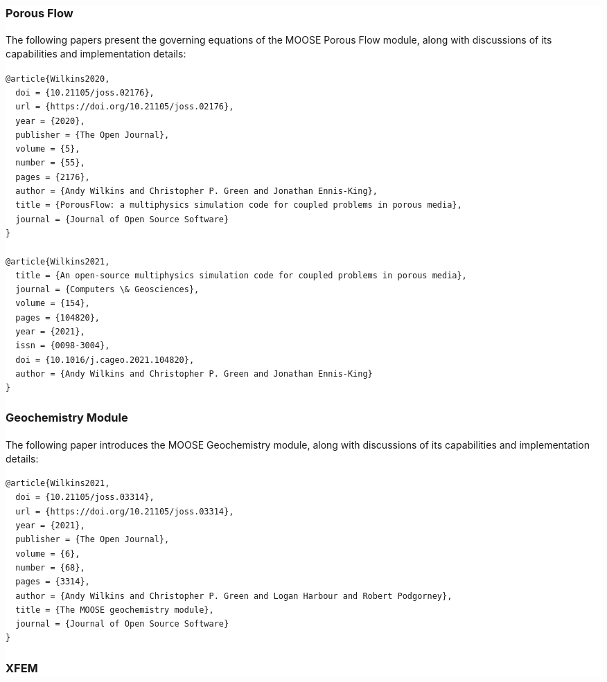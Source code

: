 ### Porous Flow

The following papers present the governing equations of the MOOSE Porous Flow module, along with discussions of its capabilities and implementation details:

```
@article{Wilkins2020,
  doi = {10.21105/joss.02176},
  url = {https://doi.org/10.21105/joss.02176},
  year = {2020},
  publisher = {The Open Journal},
  volume = {5},
  number = {55},
  pages = {2176},
  author = {Andy Wilkins and Christopher P. Green and Jonathan Ennis-King},
  title = {PorousFlow: a multiphysics simulation code for coupled problems in porous media},
  journal = {Journal of Open Source Software}
}

@article{Wilkins2021,
  title = {An open-source multiphysics simulation code for coupled problems in porous media},
  journal = {Computers \& Geosciences},
  volume = {154},
  pages = {104820},
  year = {2021},
  issn = {0098-3004},
  doi = {10.1016/j.cageo.2021.104820},
  author = {Andy Wilkins and Christopher P. Green and Jonathan Ennis-King}
}
```

### Geochemistry Module

The following paper introduces the MOOSE Geochemistry module, along with discussions of its capabilities and implementation details:

```
@article{Wilkins2021,
  doi = {10.21105/joss.03314},
  url = {https://doi.org/10.21105/joss.03314},
  year = {2021},
  publisher = {The Open Journal},
  volume = {6},
  number = {68},
  pages = {3314},
  author = {Andy Wilkins and Christopher P. Green and Logan Harbour and Robert Podgorney},
  title = {The MOOSE geochemistry module},
  journal = {Journal of Open Source Software}
}
```

### XFEM
